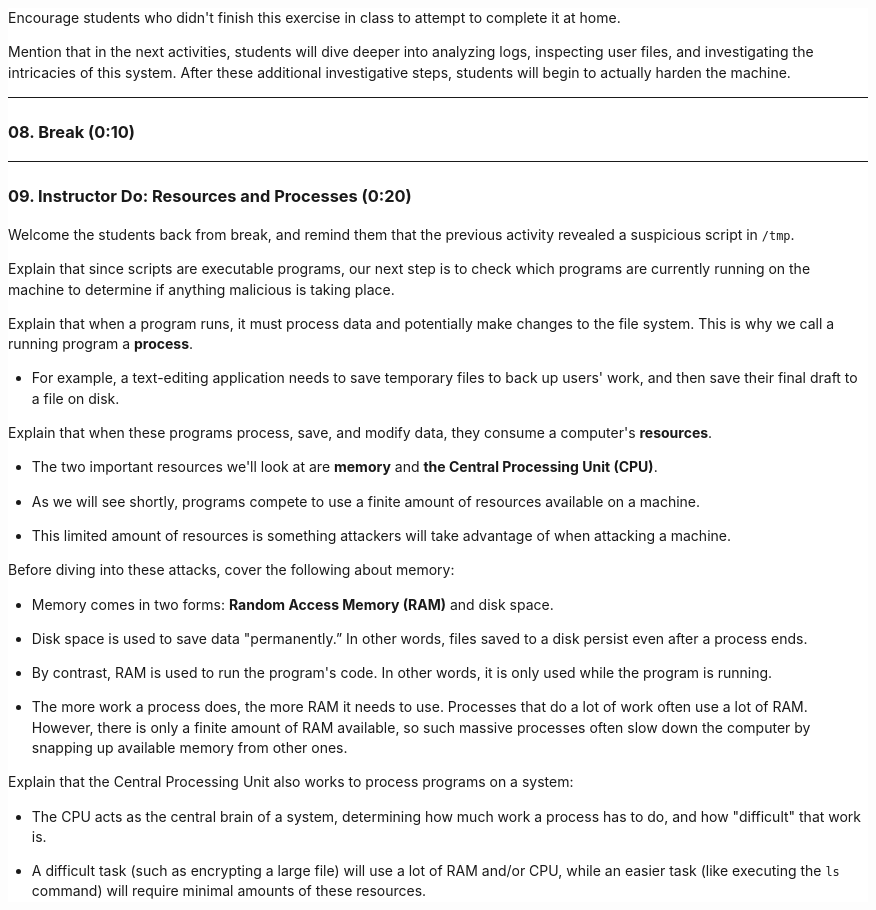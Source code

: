 Encourage students who didn't finish this exercise in class to attempt to complete it at home.

Mention that in the next activities, students will dive deeper into analyzing logs, inspecting user files, and investigating the intricacies of this system. After these additional investigative steps, students will begin to actually harden the machine.

---

### 08. Break (0:10)

---

### 09. Instructor Do: Resources and Processes  (0:20)

Welcome the students back from break, and remind them that the previous activity revealed a suspicious script in `/tmp`.

Explain that since scripts are executable programs, our next step is to check which programs are currently running on the machine to determine if anything malicious is taking place.

Explain that when a program runs, it must process data and potentially make changes to the file system. This is why we call a running program a **process**.

  - For example, a text-editing application needs to save temporary files to back up users' work, and then save their final draft to a file on disk.

Explain that when these programs process, save, and modify data, they consume a computer's **resources**.

- The two important resources we'll look at are **memory** and **the Central Processing Unit (CPU)**.

- As we will see shortly, programs compete to use a finite amount of resources available on a machine.

- This limited amount of resources is something attackers will take advantage of when attacking a machine.

Before diving into these attacks, cover the following about memory: 

- Memory comes in two forms: **Random Access Memory (RAM)** and disk space.

- Disk space is used to save data "permanently.” In other words, files saved to a disk persist even after a process ends.

- By contrast, RAM is used to run the program's code. In other words, it is only used while the program is running.

- The more work a process does, the more RAM it needs to use. Processes that do a lot of work often use a lot of RAM. However, there is only a finite amount of RAM available, so such massive processes often slow down the computer by snapping up available memory from other ones.

Explain that the Central Processing Unit also works to process programs on a system:

- The CPU acts as the central brain of a system, determining how much work a process has to do, and how "difficult" that work is.

- A difficult task (such as encrypting a large file) will use a lot of RAM and/or CPU, while an easier task (like executing the `ls` command) will require minimal amounts of these resources.
